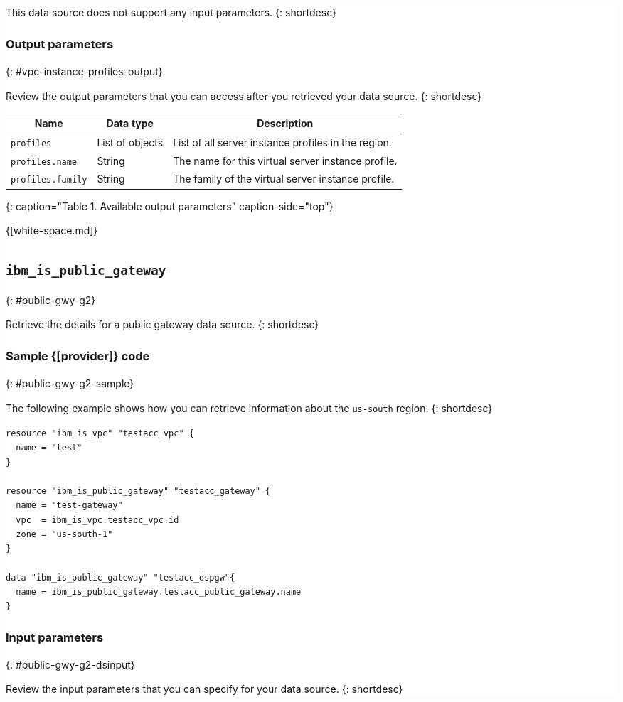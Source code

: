 This data source does not support any input parameters.
{: shortdesc}

### Output parameters
{: #vpc-instance-profiles-output}

Review the output parameters that you can access after you retrieved your data source. 
{: shortdesc}

|Name|Data type|Description|
|----|-----------|-------------|
|`profiles`|List of objects|List of all server instance profiles in the region.  |
|`profiles.name`|String|The name for this virtual server instance profile.  |
|`profiles.family`|String|The family of the virtual server instance profile.|
{: caption="Table 1. Available output parameters" caption-side="top"}

{[white-space.md]}

## `ibm_is_public_gateway`
{: #public-gwy-g2}

Retrieve the details for a public gateway data source.
{: shortdesc}

### Sample {[provider]} code
{: #public-gwy-g2-sample}

The following example shows how you can retrieve information about the `us-south` region. 
{: shortdesc}

```
resource "ibm_is_vpc" "testacc_vpc" {
  name = "test"
}

resource "ibm_is_public_gateway" "testacc_gateway" {
  name = "test-gateway"
  vpc  = ibm_is_vpc.testacc_vpc.id
  zone = "us-south-1"
}

data "ibm_is_public_gateway" "testacc_dspgw"{
  name = ibm_is_public_gateway.testacc_public_gateway.name
}
```

### Input parameters
{: #public-gwy-g2-dsinput}

Review the input parameters that you can specify for your data source. 
{: shortdesc}
